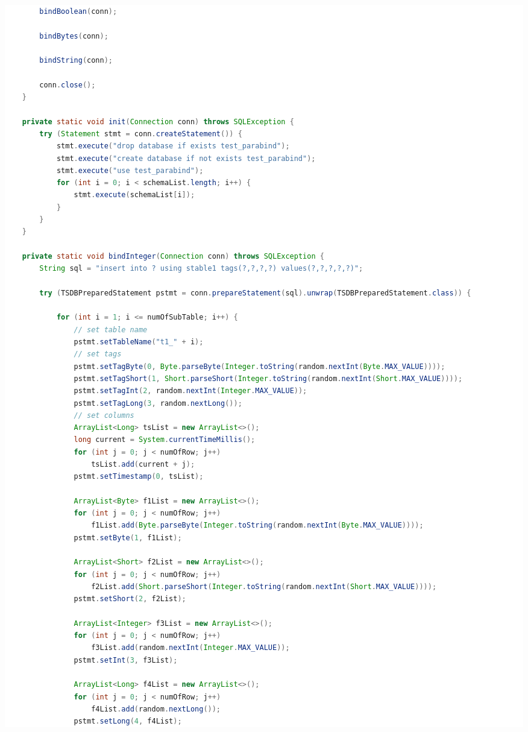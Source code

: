 ```java
        bindBoolean(conn);

        bindBytes(conn);

        bindString(conn);

        conn.close();
    }

    private static void init(Connection conn) throws SQLException {
        try (Statement stmt = conn.createStatement()) {
            stmt.execute("drop database if exists test_parabind");
            stmt.execute("create database if not exists test_parabind");
            stmt.execute("use test_parabind");
            for (int i = 0; i < schemaList.length; i++) {
                stmt.execute(schemaList[i]);
            }
        }
    }

    private static void bindInteger(Connection conn) throws SQLException {
        String sql = "insert into ? using stable1 tags(?,?,?,?) values(?,?,?,?,?)";

        try (TSDBPreparedStatement pstmt = conn.prepareStatement(sql).unwrap(TSDBPreparedStatement.class)) {

            for (int i = 1; i <= numOfSubTable; i++) {
                // set table name
                pstmt.setTableName("t1_" + i);
                // set tags
                pstmt.setTagByte(0, Byte.parseByte(Integer.toString(random.nextInt(Byte.MAX_VALUE))));
                pstmt.setTagShort(1, Short.parseShort(Integer.toString(random.nextInt(Short.MAX_VALUE))));
                pstmt.setTagInt(2, random.nextInt(Integer.MAX_VALUE));
                pstmt.setTagLong(3, random.nextLong());
                // set columns
                ArrayList<Long> tsList = new ArrayList<>();
                long current = System.currentTimeMillis();
                for (int j = 0; j < numOfRow; j++)
                    tsList.add(current + j);
                pstmt.setTimestamp(0, tsList);

                ArrayList<Byte> f1List = new ArrayList<>();
                for (int j = 0; j < numOfRow; j++)
                    f1List.add(Byte.parseByte(Integer.toString(random.nextInt(Byte.MAX_VALUE))));
                pstmt.setByte(1, f1List);

                ArrayList<Short> f2List = new ArrayList<>();
                for (int j = 0; j < numOfRow; j++)
                    f2List.add(Short.parseShort(Integer.toString(random.nextInt(Short.MAX_VALUE))));
                pstmt.setShort(2, f2List);

                ArrayList<Integer> f3List = new ArrayList<>();
                for (int j = 0; j < numOfRow; j++)
                    f3List.add(random.nextInt(Integer.MAX_VALUE));
                pstmt.setInt(3, f3List);

                ArrayList<Long> f4List = new ArrayList<>();
                for (int j = 0; j < numOfRow; j++)
                    f4List.add(random.nextLong());
                pstmt.setLong(4, f4List);
```
